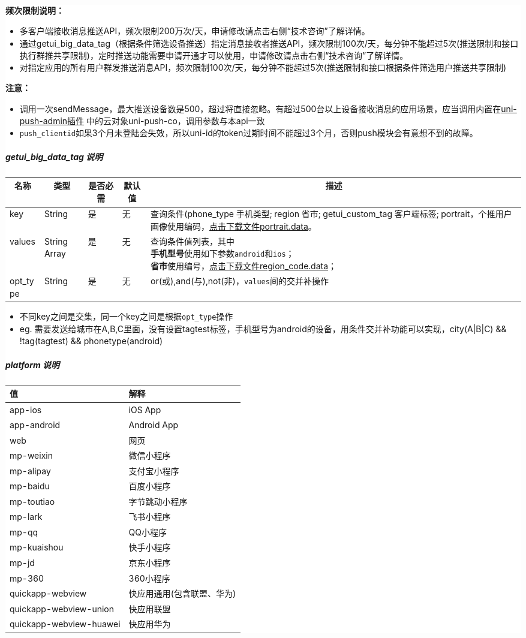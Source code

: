**频次限制说明：**
- 多客户端接收消息推送API，频次限制200万次/天，申请修改请点击右侧“技术咨询”了解详情。
- 通过getui_big_data_tag（根据条件筛选设备推送）指定消息接收者推送API，频次限制100次/天，每分钟不能超过5次(推送限制和接口执行群推共享限制)，定时推送功能需要申请开通才可以使用，申请修改请点击右侧“技术咨询”了解详情。
- 对指定应用的所有用户群发推送消息API，频次限制100次/天，每分钟不能超过5次(推送限制和接口根据条件筛选用户推送共享限制)

**注意：**
- 调用一次sendMessage，最大推送设备数是500，超过将直接忽略。有超过500台以上设备接收消息的应用场景，应当调用内置在[uni-push-admin插件](https://ext.dcloud.net.cn/plugin?name=uni-push-admin) 中的云对象uni-push-co，调用参数与本api一致
- `push_clientid`如果3个月未登陆会失效，所以uni-id的token过期时间不能超过3个月，否则push模块会有意想不到的故障。

##### getui_big_data_tag 说明
|名称|类型|是否必需|默认值|描述|
|--|--|--|--|--|
|key|String|是|无|查询条件(phone_type 手机类型; region 省市; getui_custom_tag 客户端标签; portrait，个推用户画像使用编码，[点击下载文件portrait.data](https://docs.getui.com/files/portrait.data)。|
|values|String Array| 是| 无|查询条件值列表，其中<br>**手机型号**使用如下参数`android`和`ios`；<br>**省市**使用编号，[点击下载文件region_code.data](https://docs.getui.com/files/region_code.data)；|
| opt_type|String|是|无|or(或),and(与),not(非)，`values`间的交并补操作|

- 不同key之间是交集，同一个key之间是根据`opt_type`操作
- eg. 需要发送给城市在A,B,C里面，没有设置tagtest标签，手机型号为android的设备，用条件交并补功能可以实现，city(A|B|C) && !tag(tagtest) && phonetype(android)

##### platform 说明  
|值|解释|
|:-|:-|
|app-ios|iOS App|
|app-android|Android App|
|web|网页|
|mp-weixin|微信小程序|
|mp-alipay|支付宝小程序|
|mp-baidu|百度小程序|
|mp-toutiao|字节跳动小程序|
|mp-lark|飞书小程序|
|mp-qq|QQ小程序|
|mp-kuaishou|快手小程序|
|mp-jd|京东小程序|
|mp-360|360小程序|
|quickapp-webview|快应用通用(包含联盟、华为)|
|quickapp-webview-union|快应用联盟|
|quickapp-webview-huawei|快应用华为|
